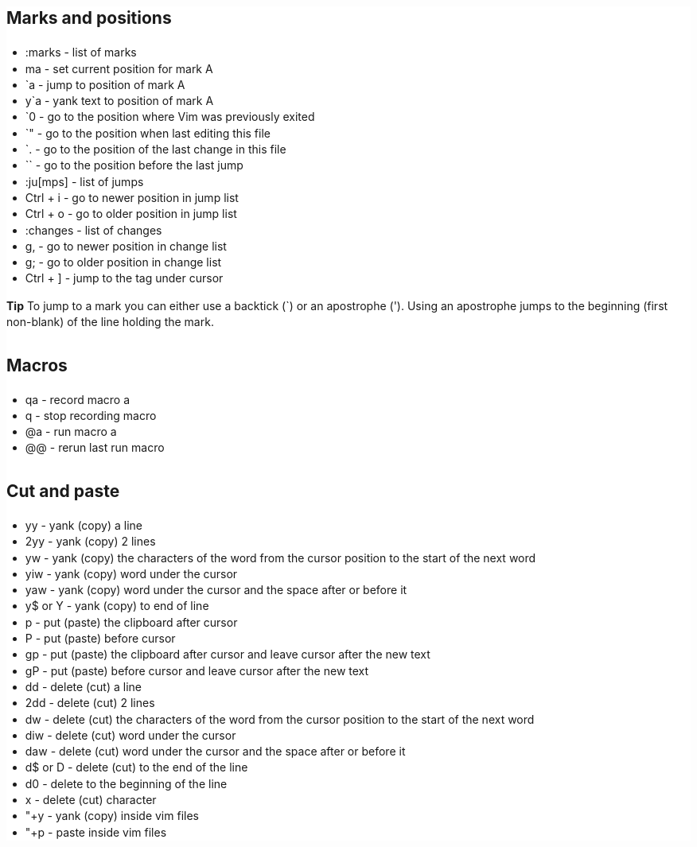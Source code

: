 ## Marks and positions

-  :marks - list of marks
-  ma - set current position for mark A
-  `a - jump to position of mark A
-  y`a - yank text to position of mark A
-  `0 - go to the position where Vim was previously exited
-  `" - go to the position when last editing this file
-  `. - go to the position of the last change in this file
-  `` - go to the position before the last jump
-  :ju[mps] - list of jumps
-  Ctrl + i - go to newer position in jump list
-  Ctrl + o - go to older position in jump list
-  :changes - list of changes
-  g, - go to newer position in change list
-  g; - go to older position in change list
-  Ctrl + ] - jump to the tag under cursor

**Tip** To jump to a mark you can either use a backtick (`) or an apostrophe ('). Using an apostrophe jumps to the beginning (first non-blank) of the line holding the mark.

## Macros

-  qa - record macro a
-  q - stop recording macro
-  @a - run macro a
-  @@ - rerun last run macro

## Cut and paste

-  yy - yank (copy) a line
-  2yy - yank (copy) 2 lines
-  yw - yank (copy) the characters of the word from the cursor position to the start of the next word
-  yiw - yank (copy) word under the cursor
-  yaw - yank (copy) word under the cursor and the space after or before it
-  y$ or Y - yank (copy) to end of line
-  p - put (paste) the clipboard after cursor
-  P - put (paste) before cursor
-  gp - put (paste) the clipboard after cursor and leave cursor after the new text
-  gP - put (paste) before cursor and leave cursor after the new text
-  dd - delete (cut) a line
-  2dd - delete (cut) 2 lines
-  dw - delete (cut) the characters of the word from the cursor position to the start of the next word
-  diw - delete (cut) word under the cursor
-  daw - delete (cut) word under the cursor and the space after or before it
-  d$ or D - delete (cut) to the end of the line
-  d0 - delete to the beginning of the line
-  x - delete (cut) character
-  "+y - yank (copy) inside vim files
-  "+p - paste inside vim files
